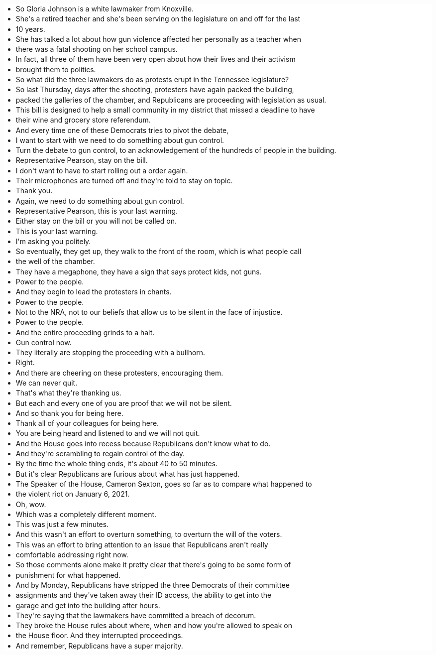 *  So Gloria Johnson is a white lawmaker from Knoxville.
*  She's a retired teacher and she's been serving on the legislature on and off for the last
*  10 years.
*  She has talked a lot about how gun violence affected her personally as a teacher when
*  there was a fatal shooting on her school campus.
*  In fact, all three of them have been very open about how their lives and their activism
*  brought them to politics.
*  So what did the three lawmakers do as protests erupt in the Tennessee legislature?
*  So last Thursday, days after the shooting, protesters have again packed the building,
*  packed the galleries of the chamber, and Republicans are proceeding with legislation as usual.
*  This bill is designed to help a small community in my district that missed a deadline to have
*  their wine and grocery store referendum.
*  And every time one of these Democrats tries to pivot the debate,
*  I want to start with we need to do something about gun control.
*  Turn the debate to gun control, to an acknowledgement of the hundreds of people in the building.
*  Representative Pearson, stay on the bill.
*  I don't want to have to start rolling out a order again.
*  Their microphones are turned off and they're told to stay on topic.
*  Thank you.
*  Again, we need to do something about gun control.
*  Representative Pearson, this is your last warning.
*  Either stay on the bill or you will not be called on.
*  This is your last warning.
*  I'm asking you politely.
*  So eventually, they get up, they walk to the front of the room, which is what people call
*  the well of the chamber.
*  They have a megaphone, they have a sign that says protect kids, not guns.
*  Power to the people.
*  And they begin to lead the protesters in chants.
*  Power to the people.
*  Not to the NRA, not to our beliefs that allow us to be silent in the face of injustice.
*  Power to the people.
*  And the entire proceeding grinds to a halt.
*  Gun control now.
*  They literally are stopping the proceeding with a bullhorn.
*  Right.
*  And there are cheering on these protesters, encouraging them.
*  We can never quit.
*  That's what they're thanking us.
*  But each and every one of you are proof that we will not be silent.
*  And so thank you for being here.
*  Thank all of your colleagues for being here.
*  You are being heard and listened to and we will not quit.
*  And the House goes into recess because Republicans don't know what to do.
*  And they're scrambling to regain control of the day.
*  By the time the whole thing ends, it's about 40 to 50 minutes.
*  But it's clear Republicans are furious about what has just happened.
*  The Speaker of the House, Cameron Sexton, goes so far as to compare what happened to
*  the violent riot on January 6, 2021.
*  Oh, wow.
*  Which was a completely different moment.
*  This was just a few minutes.
*  And this wasn't an effort to overturn something, to overturn the will of the voters.
*  This was an effort to bring attention to an issue that Republicans aren't really
*  comfortable addressing right now.
*  So those comments alone make it pretty clear that there's going to be some form of
*  punishment for what happened.
*  And by Monday, Republicans have stripped the three Democrats of their committee
*  assignments and they've taken away their ID access, the ability to get into the
*  garage and get into the building after hours.
*  They're saying that the lawmakers have committed a breach of decorum.
*  They broke the House rules about where, when and how you're allowed to speak on
*  the House floor. And they interrupted proceedings.
*  And remember, Republicans have a super majority.